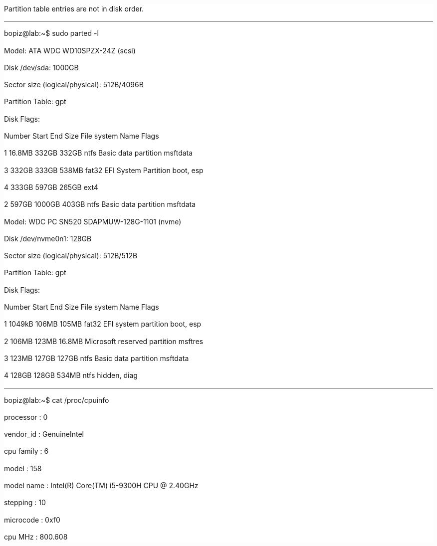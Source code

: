 Partition table entries are not in disk order.

---

bopiz@lab:~$ sudo parted -l

Model: ATA WDC WD10SPZX-24Z (scsi)

Disk /dev/sda: 1000GB

Sector size (logical/physical): 512B/4096B

Partition Table: gpt

Disk Flags: 

Number  Start   End     Size   File system  Name                  Flags

1      16.8MB  332GB   332GB  ntfs         Basic data partition  msftdata

 3      332GB   333GB   538MB  fat32        EFI System Partition  boot, esp

 4      333GB   597GB   265GB  ext4

 2      597GB   1000GB  403GB  ntfs         Basic data partition  msftdata

 Model: WDC PC SN520 SDAPMUW-128G-1101 (nvme)

 Disk /dev/nvme0n1: 128GB
 
 Sector size (logical/physical): 512B/512B

 Partition Table: gpt

 Disk Flags: 

 Number  Start   End    Size    File system  Name                          Flags

  1      1049kB  106MB  105MB   fat32        EFI system partition          boot, esp

   2      106MB   123MB  16.8MB               Microsoft reserved partition  msftres

   3      123MB   127GB  127GB   ntfs         Basic data partition          msftdata

   4      128GB   128GB  534MB   ntfs                                       hidden, diag

   ---

   bopiz@lab:~$ cat  /proc/cpuinfo

   processor	: 0

   vendor_id	: GenuineIntel

   cpu family	: 6

   model		: 158

   model name	: Intel(R) Core(TM) i5-9300H CPU @ 2.40GHz

   stepping	: 10

   microcode	: 0xf0

   cpu MHz		: 800.608
